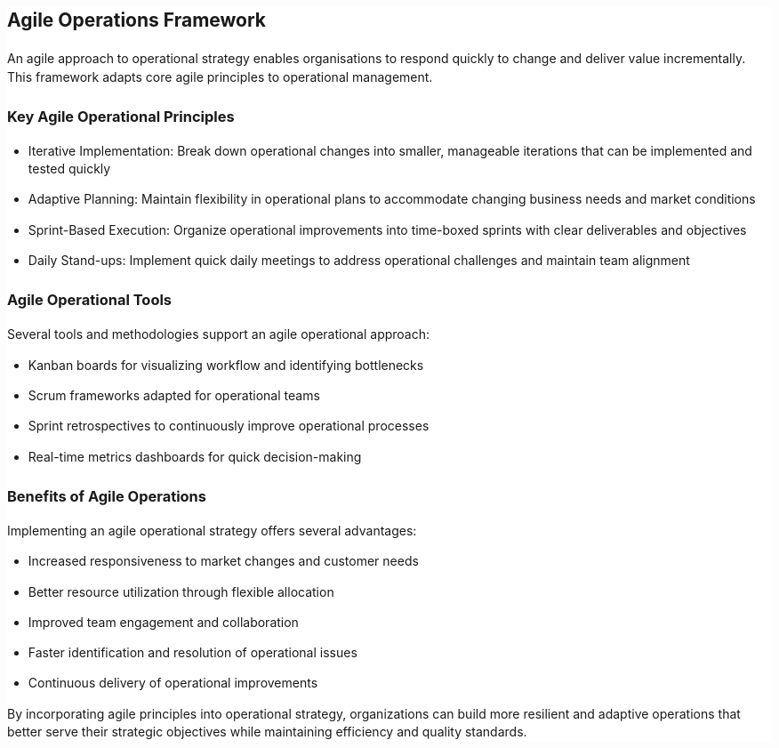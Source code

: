 ## Agile Operations Framework

An agile approach to operational strategy enables organisations to respond quickly to change and deliver value incrementally. This framework adapts core agile principles to operational management.

### Key Agile Operational Principles

- Iterative Implementation: Break down operational changes into smaller, manageable iterations that can be implemented and tested quickly

- Adaptive Planning: Maintain flexibility in operational plans to accommodate changing business needs and market conditions

- Sprint-Based Execution: Organize operational improvements into time-boxed sprints with clear deliverables and objectives

- Daily Stand-ups: Implement quick daily meetings to address operational challenges and maintain team alignment

### Agile Operational Tools

Several tools and methodologies support an agile operational approach:

- Kanban boards for visualizing workflow and identifying bottlenecks

- Scrum frameworks adapted for operational teams

- Sprint retrospectives to continuously improve operational processes

- Real-time metrics dashboards for quick decision-making

### Benefits of Agile Operations

Implementing an agile operational strategy offers several advantages:

- Increased responsiveness to market changes and customer needs

- Better resource utilization through flexible allocation

- Improved team engagement and collaboration

- Faster identification and resolution of operational issues

- Continuous delivery of operational improvements

By incorporating agile principles into operational strategy, organizations can build more resilient and adaptive operations that better serve their strategic objectives while maintaining efficiency and quality standards.
